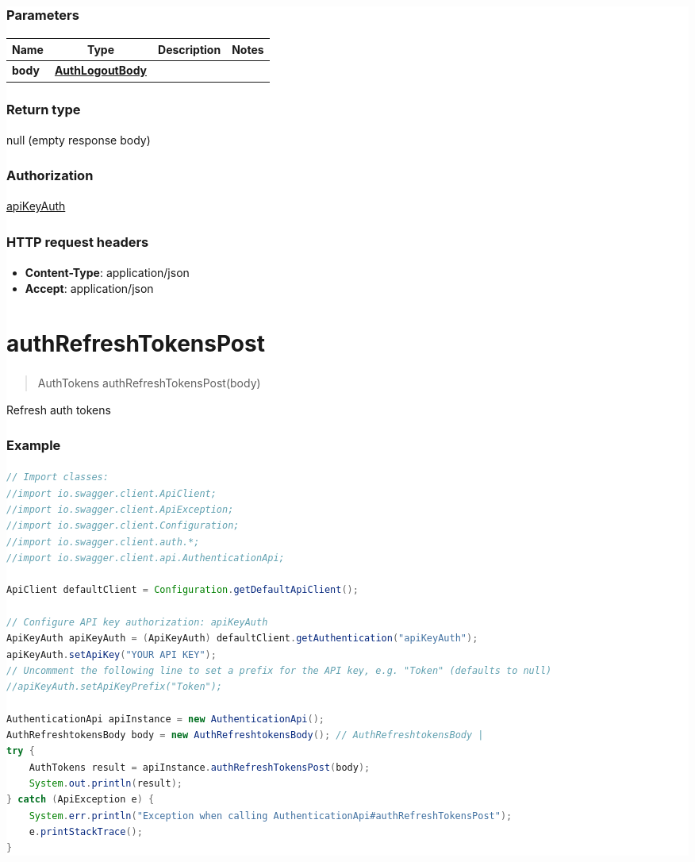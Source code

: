 ### Parameters

Name | Type | Description  | Notes
------------- | ------------- | ------------- | -------------
 **body** | [**AuthLogoutBody**](AuthLogoutBody.md)|  |

### Return type

null (empty response body)

### Authorization

[apiKeyAuth](../README.md#apiKeyAuth)

### HTTP request headers

 - **Content-Type**: application/json
 - **Accept**: application/json

<a name="authRefreshTokensPost"></a>
# **authRefreshTokensPost**
> AuthTokens authRefreshTokensPost(body)

Refresh auth tokens

### Example
```java
// Import classes:
//import io.swagger.client.ApiClient;
//import io.swagger.client.ApiException;
//import io.swagger.client.Configuration;
//import io.swagger.client.auth.*;
//import io.swagger.client.api.AuthenticationApi;

ApiClient defaultClient = Configuration.getDefaultApiClient();

// Configure API key authorization: apiKeyAuth
ApiKeyAuth apiKeyAuth = (ApiKeyAuth) defaultClient.getAuthentication("apiKeyAuth");
apiKeyAuth.setApiKey("YOUR API KEY");
// Uncomment the following line to set a prefix for the API key, e.g. "Token" (defaults to null)
//apiKeyAuth.setApiKeyPrefix("Token");

AuthenticationApi apiInstance = new AuthenticationApi();
AuthRefreshtokensBody body = new AuthRefreshtokensBody(); // AuthRefreshtokensBody | 
try {
    AuthTokens result = apiInstance.authRefreshTokensPost(body);
    System.out.println(result);
} catch (ApiException e) {
    System.err.println("Exception when calling AuthenticationApi#authRefreshTokensPost");
    e.printStackTrace();
}
```
